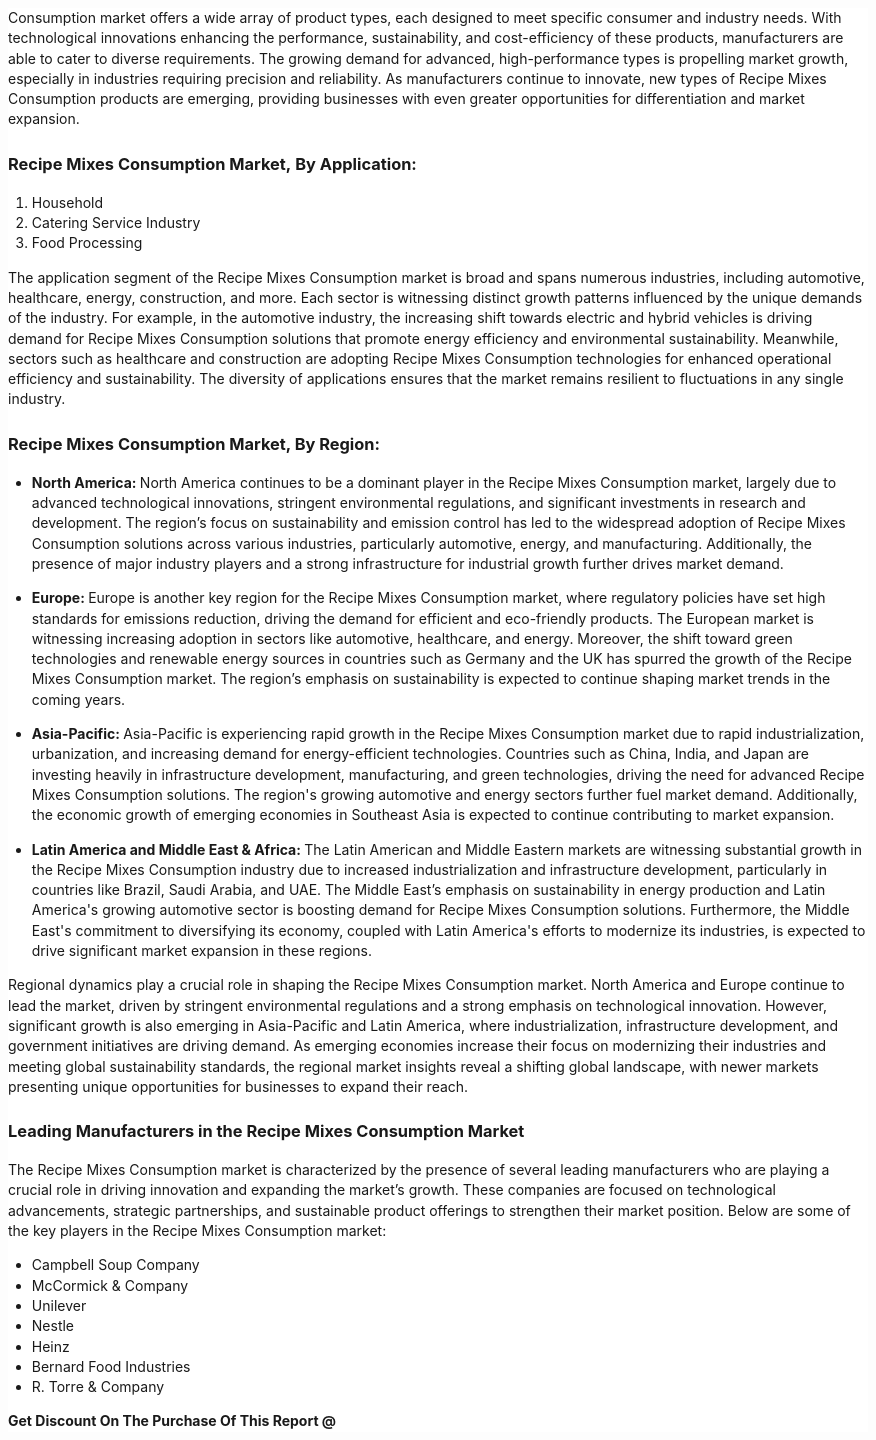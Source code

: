 Consumption market offers a wide array of product types, each designed to meet specific consumer and industry needs. With technological innovations enhancing the performance, sustainability, and cost-efficiency of these products, manufacturers are able to cater to diverse requirements. The growing demand for advanced, high-performance types is propelling market growth, especially in industries requiring precision and reliability. As manufacturers continue to innovate, new types of Recipe Mixes Consumption products are emerging, providing businesses with even greater opportunities for differentiation and market expansion.</p><h3>Recipe Mixes Consumption Market,&nbsp;By Application:</h3><ol><li>Household<li> Catering Service Industry<li> Food Processing</li></ol><p>The application segment of the Recipe Mixes Consumption market is broad and spans numerous industries, including automotive, healthcare, energy, construction, and more. Each sector is witnessing distinct growth patterns influenced by the unique demands of the industry. For example, in the automotive industry, the increasing shift towards electric and hybrid vehicles is driving demand for Recipe Mixes Consumption solutions that promote energy efficiency and environmental sustainability. Meanwhile, sectors such as healthcare and construction are adopting Recipe Mixes Consumption technologies for enhanced operational efficiency and sustainability. The diversity of applications ensures that the market remains resilient to fluctuations in any single industry.</p><h3>Recipe Mixes Consumption Market, By Region:</h3><ul><li><p><strong>North America:&nbsp;</strong>North America continues to be a dominant player in the Recipe Mixes Consumption market, largely due to advanced technological innovations, stringent environmental regulations, and significant investments in research and development. The region&rsquo;s focus on sustainability and emission control has led to the widespread adoption of Recipe Mixes Consumption solutions across various industries, particularly automotive, energy, and manufacturing. Additionally, the presence of major industry players and a strong infrastructure for industrial growth further drives market demand.</p></li><li><p><strong><strong>Europe:&nbsp;</strong></strong>Europe is another key region for the Recipe Mixes Consumption market, where regulatory policies have set high standards for emissions reduction, driving the demand for efficient and eco-friendly products. The European market is witnessing increasing adoption in sectors like automotive, healthcare, and energy. Moreover, the shift toward green technologies and renewable energy sources in countries such as Germany and the UK has spurred the growth of the Recipe Mixes Consumption market. The region&rsquo;s emphasis on sustainability is expected to continue shaping market trends in the coming years.</p></li><li><p><strong><strong>Asia-Pacific:&nbsp;</strong></strong>Asia-Pacific is experiencing rapid growth in the Recipe Mixes Consumption market due to rapid industrialization, urbanization, and increasing demand for energy-efficient technologies. Countries such as China, India, and Japan are investing heavily in infrastructure development, manufacturing, and green technologies, driving the need for advanced Recipe Mixes Consumption solutions. The region's growing automotive and energy sectors further fuel market demand. Additionally, the economic growth of emerging economies in Southeast Asia is expected to continue contributing to market expansion.</p></li><li><p><strong><strong>Latin America and Middle East &amp; Africa:&nbsp;</strong></strong>The Latin American and Middle Eastern markets are witnessing substantial growth in the Recipe Mixes Consumption industry due to increased industrialization and infrastructure development, particularly in countries like Brazil, Saudi Arabia, and UAE. The Middle East&rsquo;s emphasis on sustainability in energy production and Latin America's growing automotive sector is boosting demand for Recipe Mixes Consumption solutions. Furthermore, the Middle East's commitment to diversifying its economy, coupled with Latin America's efforts to modernize its industries, is expected to drive significant market expansion in these regions.</p></li></ul><p>Regional dynamics play a crucial role in shaping the Recipe Mixes Consumption market. North America and Europe continue to lead the market, driven by stringent environmental regulations and a strong emphasis on technological innovation. However, significant growth is also emerging in Asia-Pacific and Latin America, where industrialization, infrastructure development, and government initiatives are driving demand. As emerging economies increase their focus on modernizing their industries and meeting global sustainability standards, the regional market insights reveal a shifting global landscape, with newer markets presenting unique opportunities for businesses to expand their reach.</p><h3><strong>Leading Manufacturers in the Recipe Mixes Consumption Market</strong></h3><p>The Recipe Mixes Consumption market is characterized by the presence of several leading manufacturers who are playing a crucial role in driving innovation and expanding the market&rsquo;s growth. These companies are focused on technological advancements, strategic partnerships, and sustainable product offerings to strengthen their market position. Below are some of the key players in the Recipe Mixes Consumption market:</p></div><div class="article-main__content" data-test-id="publishing-text-block"><ul><li><span class="">Campbell Soup Company<li> McCormick & Company<li> Unilever<li> Nestle<li> Heinz<li> Bernard Food Industries<li> R. Torre & Company</span></li></ul></div><div class="article-main__content" data-test-id="publishing-text-block"><p><span class="font-[700]"><strong>Get Discount On The Purchase Of This Report @</strong>